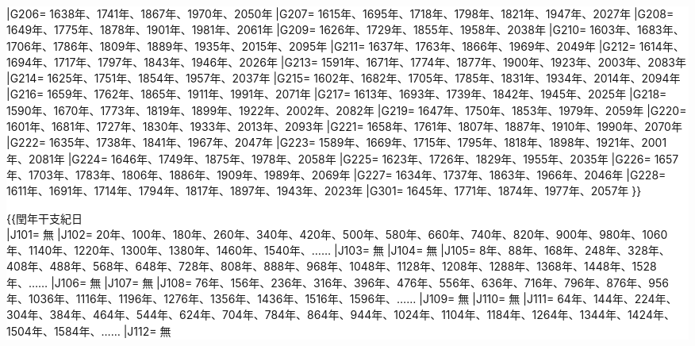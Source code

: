 |G206=	1638年、1741年、1867年、1970年、2050年
|G207=	1615年、1695年、1718年、1798年、1821年、1947年、2027年
|G208=	1649年、1775年、1878年、1901年、1981年、2061年
|G209=	1626年、1729年、1855年、1958年、2038年
|G210=	1603年、1683年、1706年、1786年、1809年、1889年、1935年、2015年、2095年
|G211=	1637年、1763年、1866年、1969年、2049年
|G212=	1614年、1694年、1717年、1797年、1843年、1946年、2026年
|G213=	1591年、1671年、1774年、1877年、1900年、1923年、2003年、2083年
|G214=	1625年、1751年、1854年、1957年、2037年
|G215=	1602年、1682年、1705年、1785年、1831年、1934年、2014年、2094年
|G216=	1659年、1762年、1865年、1911年、1991年、2071年
|G217=	1613年、1693年、1739年、1842年、1945年、2025年
|G218=	1590年、1670年、1773年、1819年、1899年、1922年、2002年、2082年
|G219=	1647年、1750年、1853年、1979年、2059年
|G220=	1601年、1681年、1727年、1830年、1933年、2013年、2093年
|G221=	1658年、1761年、1807年、1887年、1910年、1990年、2070年
|G222=	1635年、1738年、1841年、1967年、2047年
|G223=	1589年、1669年、1715年、1795年、1818年、1898年、1921年、2001年、2081年
|G224=	1646年、1749年、1875年、1978年、2058年
|G225=	1623年、1726年、1829年、1955年、2035年
|G226=	1657年、1703年、1783年、1806年、1886年、1909年、1989年、2069年
|G227=	1634年、1737年、1863年、1966年、2046年
|G228=	1611年、1691年、1714年、1794年、1817年、1897年、1943年、2023年
|G301=	1645年、1771年、1874年、1977年、2057年
}}	
	
{{閏年干支紀日	
|J101=	無
|J102=	20年、100年、180年、260年、340年、420年、500年、580年、660年、740年、820年、900年、980年、1060年、1140年、1220年、1300年、1380年、1460年、1540年、……
|J103=	無
|J104=	無
|J105=	8年、88年、168年、248年、328年、408年、488年、568年、648年、728年、808年、888年、968年、1048年、1128年、1208年、1288年、1368年、1448年、1528年、……
|J106=	無
|J107=	無
|J108=	76年、156年、236年、316年、396年、476年、556年、636年、716年、796年、876年、956年、1036年、1116年、1196年、1276年、1356年、1436年、1516年、1596年、……
|J109=	無
|J110=	無
|J111=	64年、144年、224年、304年、384年、464年、544年、624年、704年、784年、864年、944年、1024年、1104年、1184年、1264年、1344年、1424年、1504年、1584年、……
|J112=	無